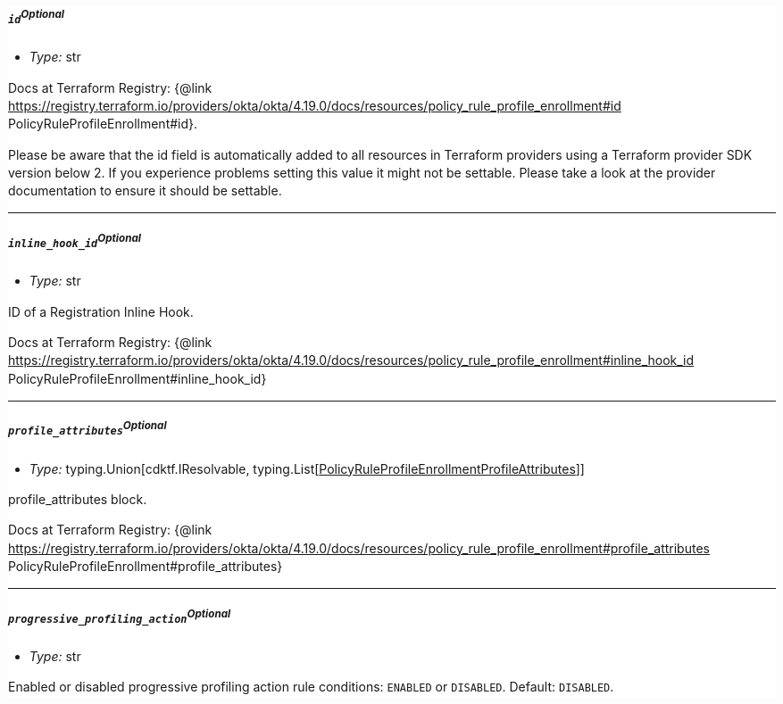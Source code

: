 ##### `id`<sup>Optional</sup> <a name="id" id="@cdktf/provider-okta.policyRuleProfileEnrollment.PolicyRuleProfileEnrollment.Initializer.parameter.id"></a>

- *Type:* str

Docs at Terraform Registry: {@link https://registry.terraform.io/providers/okta/okta/4.19.0/docs/resources/policy_rule_profile_enrollment#id PolicyRuleProfileEnrollment#id}.

Please be aware that the id field is automatically added to all resources in Terraform providers using a Terraform provider SDK version below 2.
If you experience problems setting this value it might not be settable. Please take a look at the provider documentation to ensure it should be settable.

---

##### `inline_hook_id`<sup>Optional</sup> <a name="inline_hook_id" id="@cdktf/provider-okta.policyRuleProfileEnrollment.PolicyRuleProfileEnrollment.Initializer.parameter.inlineHookId"></a>

- *Type:* str

ID of a Registration Inline Hook.

Docs at Terraform Registry: {@link https://registry.terraform.io/providers/okta/okta/4.19.0/docs/resources/policy_rule_profile_enrollment#inline_hook_id PolicyRuleProfileEnrollment#inline_hook_id}

---

##### `profile_attributes`<sup>Optional</sup> <a name="profile_attributes" id="@cdktf/provider-okta.policyRuleProfileEnrollment.PolicyRuleProfileEnrollment.Initializer.parameter.profileAttributes"></a>

- *Type:* typing.Union[cdktf.IResolvable, typing.List[<a href="#@cdktf/provider-okta.policyRuleProfileEnrollment.PolicyRuleProfileEnrollmentProfileAttributes">PolicyRuleProfileEnrollmentProfileAttributes</a>]]

profile_attributes block.

Docs at Terraform Registry: {@link https://registry.terraform.io/providers/okta/okta/4.19.0/docs/resources/policy_rule_profile_enrollment#profile_attributes PolicyRuleProfileEnrollment#profile_attributes}

---

##### `progressive_profiling_action`<sup>Optional</sup> <a name="progressive_profiling_action" id="@cdktf/provider-okta.policyRuleProfileEnrollment.PolicyRuleProfileEnrollment.Initializer.parameter.progressiveProfilingAction"></a>

- *Type:* str

Enabled or disabled progressive profiling action rule conditions: `ENABLED` or `DISABLED`. Default: `DISABLED`.
